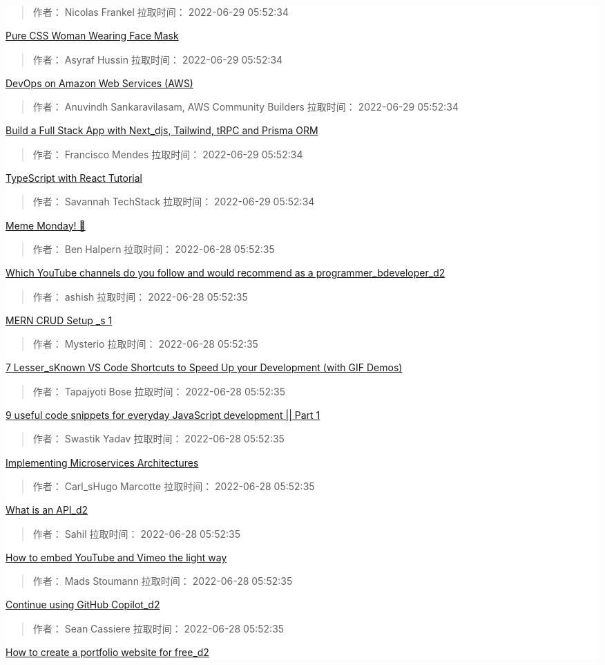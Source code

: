 > 作者： Nicolas Frankel  拉取时间： 2022-06-29 05:52:34

 [Pure CSS Woman Wearing Face Mask](https://dev.to/asyrafhussin4/pure-css-woman-wearing-face-mask-i55)

> 作者： Asyraf Hussin  拉取时间： 2022-06-29 05:52:34

 [DevOps on Amazon Web Services (AWS)](https://dev.to/aws-builders/devops-on-amazon-web-services-aws-2eln)

> 作者： Anuvindh Sankaravilasam, AWS Community Builders  拉取时间： 2022-06-29 05:52:34

 [Build a Full Stack App with Next_djs, Tailwind, tRPC and Prisma ORM](https://dev.to/franciscomendes10866/build-a-full-stack-app-with-nextjs-tailwind-trpc-and-prisma-orm-4ail)

> 作者： Francisco Mendes  拉取时间： 2022-06-29 05:52:34

 [TypeScript with React Tutorial](https://dev.to/tndungu/typescript-with-react-tutorial-3ah5)

> 作者： Savannah TechStack  拉取时间： 2022-06-29 05:52:34

 [Meme Monday! 🥸](https://dev.to/ben/meme-monday-3o74)

> 作者： Ben Halpern  拉取时间： 2022-06-28 05:52:35

 [Which YouTube channels do you follow and would recommend as a programmer_bdeveloper_d2](https://dev.to/asheeshh/which-youtube-channels-do-you-follow-and-would-recommend-as-a-programmerdeveloper-l27)

> 作者： ashish  拉取时间： 2022-06-28 05:52:35

 [MERN CRUD Setup _s 1](https://dev.to/shubhamtiwari909/mern-crud-setup-148a)

> 作者： Mysterio  拉取时间： 2022-06-28 05:52:35

 [7 Lesser_sKnown VS Code Shortcuts to Speed Up your Development (with GIF Demos)](https://dev.to/ruppysuppy/7-lesser-known-vs-code-shortcuts-to-speed-up-your-development-with-gif-demos-46m)

> 作者： Tapajyoti Bose  拉取时间： 2022-06-28 05:52:35

 [9 useful code snippets for everyday JavaScript development || Part 1](https://dev.to/swastikyadav/9-useful-code-snippets-for-everyday-javascript-development-part-1-478a)

> 作者： Swastik Yadav  拉取时间： 2022-06-28 05:52:35

 [Implementing Microservices Architectures](https://dev.to/carlhugom/implementing-microservices-architectures-3h0n)

> 作者： Carl_sHugo Marcotte  拉取时间： 2022-06-28 05:52:35

 [What is an API_d2](https://dev.to/sahilfruitwala/what-is-an-api-483o)

> 作者： Sahil  拉取时间： 2022-06-28 05:52:35

 [How to embed YouTube and Vimeo the light way](https://dev.to/madsstoumann/how-to-embed-youtube-and-vimeo-the-light-way-2pek)

> 作者： Mads Stoumann  拉取时间： 2022-06-28 05:52:35

 [Continue using GitHub Copilot_d2](https://dev.to/seancassiere/continue-using-github-copilot-1hnp)

> 作者： Sean Cassiere  拉取时间： 2022-06-28 05:52:35

 [How to create a portfolio website for free_d2](https://dev.to/jihedkdiss/how-to-create-a-portfolio-website-for-free-4d0a)
